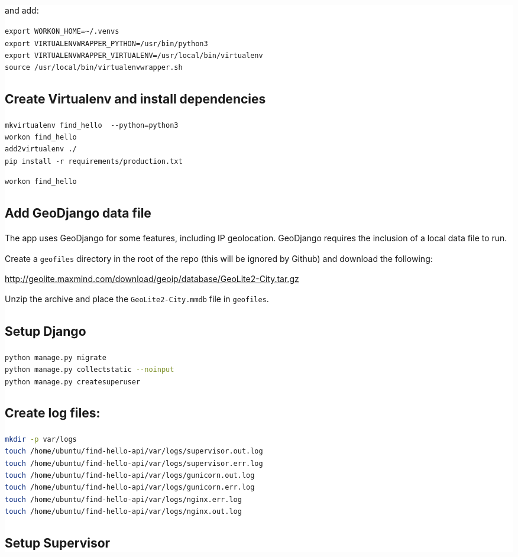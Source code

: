 and add:

```
export WORKON_HOME=~/.venvs
export VIRTUALENVWRAPPER_PYTHON=/usr/bin/python3
export VIRTUALENVWRAPPER_VIRTUALENV=/usr/local/bin/virtualenv
source /usr/local/bin/virtualenvwrapper.sh
```

## Create Virtualenv and install dependencies

```
mkvirtualenv find_hello  --python=python3
workon find_hello
add2virtualenv ./
pip install -r requirements/production.txt
```

```sh
workon find_hello
```

## Add GeoDjango data file

The app uses GeoDjango for some features, including IP geolocation. GeoDjango
requires the inclusion of a local data file to run.

Create a `geofiles` directory in the root of the repo (this will be ignored by
Github) and download the following:

http://geolite.maxmind.com/download/geoip/database/GeoLite2-City.tar.gz

Unzip the archive and place the `GeoLite2-City.mmdb` file in `geofiles`.

## Setup Django

```sh
python manage.py migrate
python manage.py collectstatic --noinput
python manage.py createsuperuser
```

## Create log files:

```sh
mkdir -p var/logs
touch /home/ubuntu/find-hello-api/var/logs/supervisor.out.log
touch /home/ubuntu/find-hello-api/var/logs/supervisor.err.log
touch /home/ubuntu/find-hello-api/var/logs/gunicorn.out.log
touch /home/ubuntu/find-hello-api/var/logs/gunicorn.err.log
touch /home/ubuntu/find-hello-api/var/logs/nginx.err.log
touch /home/ubuntu/find-hello-api/var/logs/nginx.out.log
```

## Setup Supervisor
